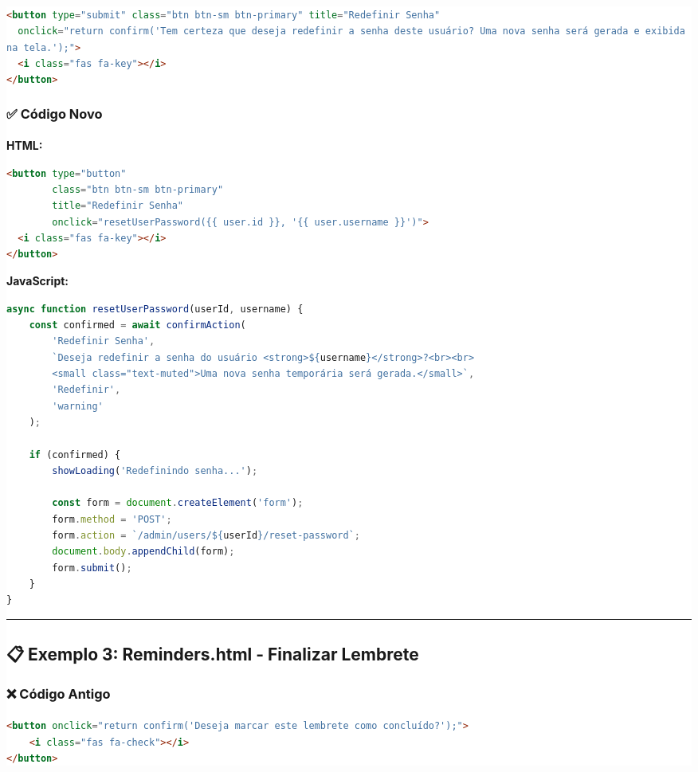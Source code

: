 ```html
<button type="submit" class="btn btn-sm btn-primary" title="Redefinir Senha"
  onclick="return confirm('Tem certeza que deseja redefinir a senha deste usuário? Uma nova senha será gerada e exibida na tela.');">
  <i class="fas fa-key"></i>
</button>
```

### ✅ Código Novo

**HTML:**
```html
<button type="button" 
        class="btn btn-sm btn-primary" 
        title="Redefinir Senha"
        onclick="resetUserPassword({{ user.id }}, '{{ user.username }}')">
  <i class="fas fa-key"></i>
</button>
```

**JavaScript:**
```javascript
async function resetUserPassword(userId, username) {
    const confirmed = await confirmAction(
        'Redefinir Senha',
        `Deseja redefinir a senha do usuário <strong>${username}</strong>?<br><br>
        <small class="text-muted">Uma nova senha temporária será gerada.</small>`,
        'Redefinir',
        'warning'
    );
    
    if (confirmed) {
        showLoading('Redefinindo senha...');
        
        const form = document.createElement('form');
        form.method = 'POST';
        form.action = `/admin/users/${userId}/reset-password`;
        document.body.appendChild(form);
        form.submit();
    }
}
```

---

## 📋 Exemplo 3: Reminders.html - Finalizar Lembrete

### ❌ Código Antigo

```html
<button onclick="return confirm('Deseja marcar este lembrete como concluído?');">
    <i class="fas fa-check"></i>
</button>
```
